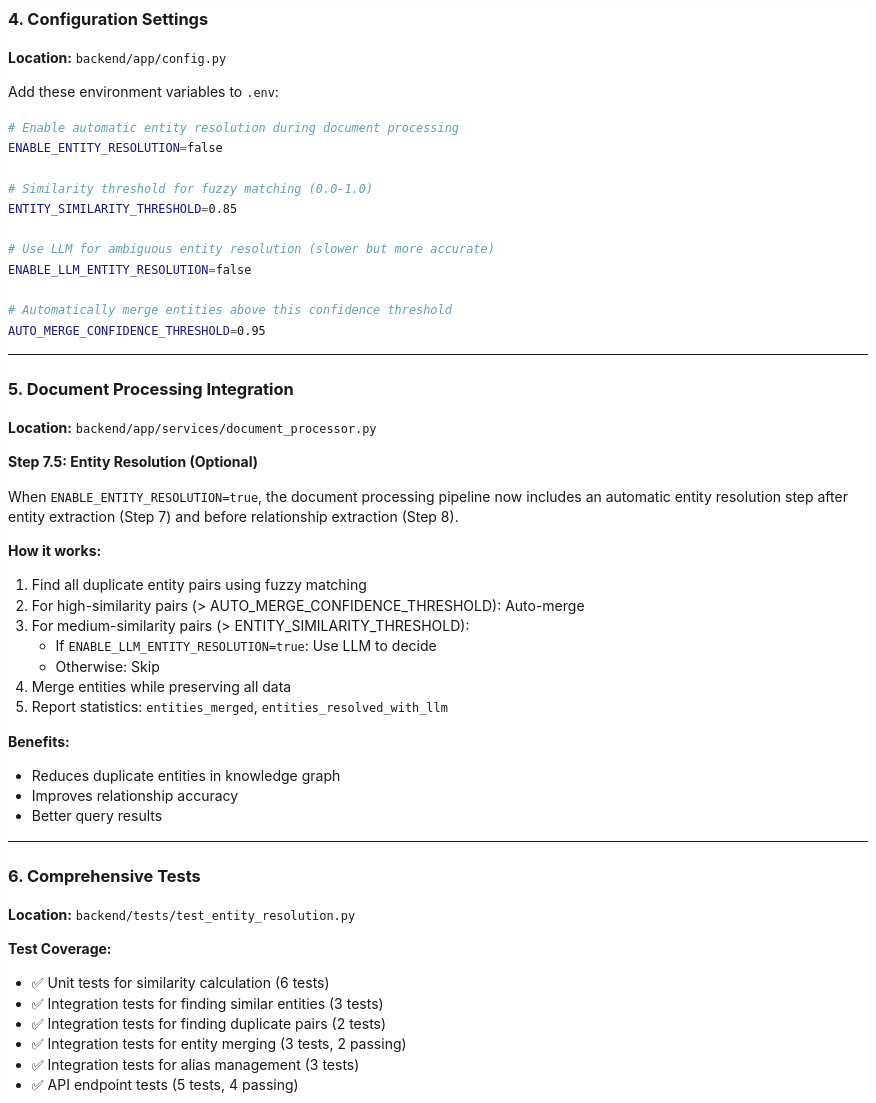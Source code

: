 
### 4. Configuration Settings

**Location:** `backend/app/config.py`

Add these environment variables to `.env`:

```bash
# Enable automatic entity resolution during document processing
ENABLE_ENTITY_RESOLUTION=false

# Similarity threshold for fuzzy matching (0.0-1.0)
ENTITY_SIMILARITY_THRESHOLD=0.85

# Use LLM for ambiguous entity resolution (slower but more accurate)
ENABLE_LLM_ENTITY_RESOLUTION=false

# Automatically merge entities above this confidence threshold
AUTO_MERGE_CONFIDENCE_THRESHOLD=0.95
```

---

### 5. Document Processing Integration

**Location:** `backend/app/services/document_processor.py`

**Step 7.5: Entity Resolution (Optional)**

When `ENABLE_ENTITY_RESOLUTION=true`, the document processing pipeline now includes an automatic entity resolution step after entity extraction (Step 7) and before relationship extraction (Step 8).

**How it works:**
1. Find all duplicate entity pairs using fuzzy matching
2. For high-similarity pairs (> AUTO_MERGE_CONFIDENCE_THRESHOLD): Auto-merge
3. For medium-similarity pairs (> ENTITY_SIMILARITY_THRESHOLD):
   - If `ENABLE_LLM_ENTITY_RESOLUTION=true`: Use LLM to decide
   - Otherwise: Skip
4. Merge entities while preserving all data
5. Report statistics: `entities_merged`, `entities_resolved_with_llm`

**Benefits:**
- Reduces duplicate entities in knowledge graph
- Improves relationship accuracy
- Better query results

---

### 6. Comprehensive Tests

**Location:** `backend/tests/test_entity_resolution.py`

**Test Coverage:**
- ✅ Unit tests for similarity calculation (6 tests)
- ✅ Integration tests for finding similar entities (3 tests)
- ✅ Integration tests for finding duplicate pairs (2 tests)
- ✅ Integration tests for entity merging (3 tests, 2 passing)
- ✅ Integration tests for alias management (3 tests)
- ✅ API endpoint tests (5 tests, 4 passing)

